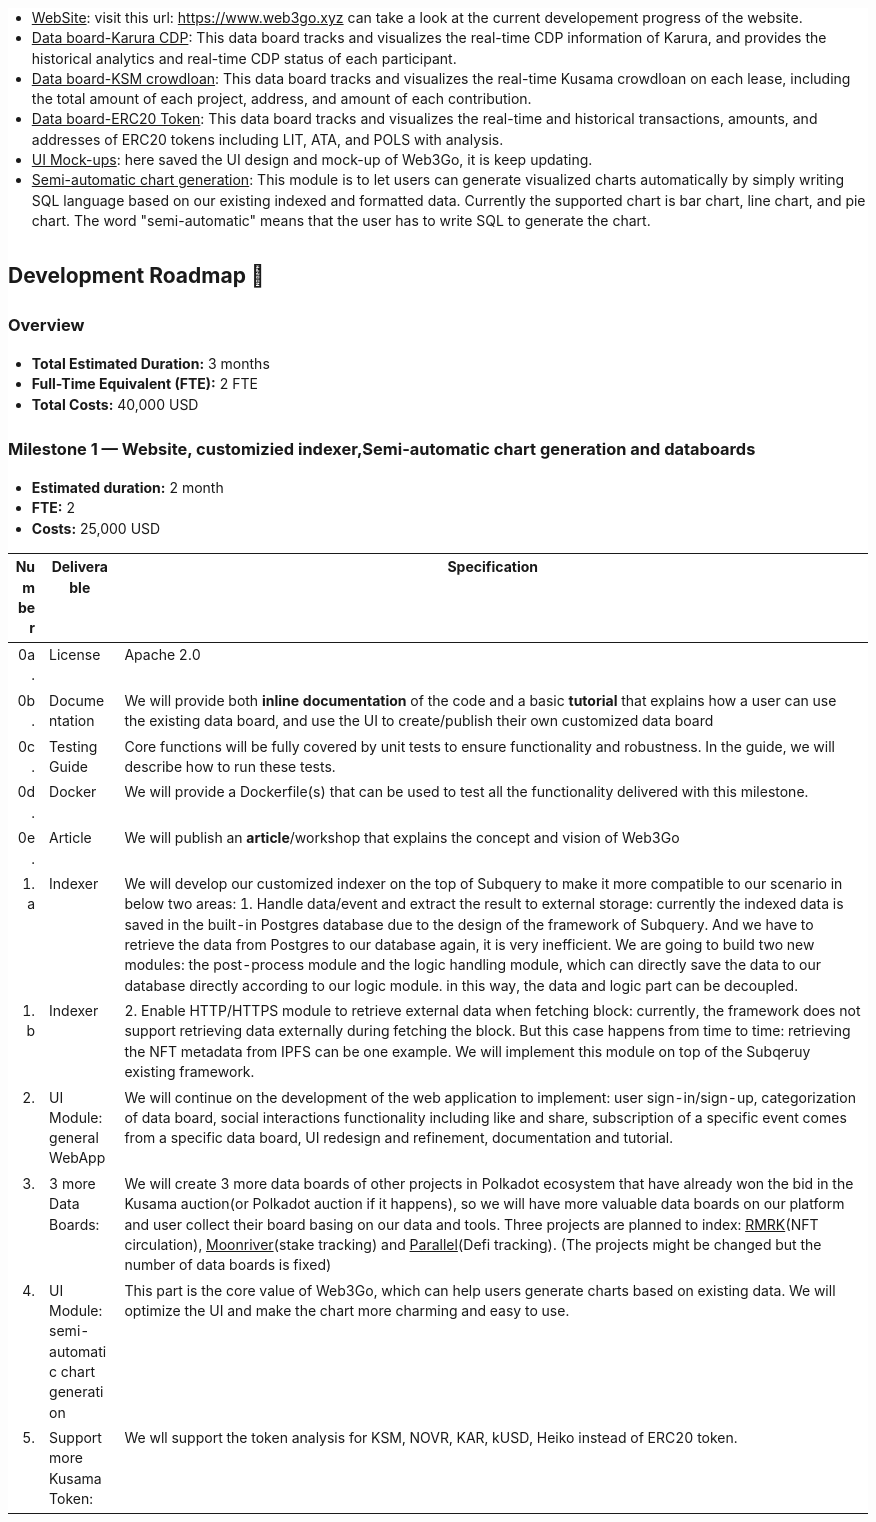 * [WebSite](https://www.web3go.xyz): visit this url:   https://www.web3go.xyz can take a look at the current developement progress of  the website. 
* [Data board-Karura CDP](https://web3go.xyz/#/CDPProfiler): This data board tracks and visualizes the real-time CDP information of Karura, and provides the historical analytics and real-time CDP status of each participant. 
* [Data board-KSM crowdloan](https://web3go.xyz/#/ParaChainProfiler): This data board tracks and visualizes the real-time Kusama crowdloan on each lease, including the total amount of each project, address, and amount of each contribution.
* [Data board-ERC20 Token](http://106.52.138.224:8080/#/WalletProfiler?data=%7B%22type%22%3A%22ERC20%22,%22name%22%3A%22LIT%20Analysis%22,%22description%22%3A%22Sample%20Analysis%20For%20LIT%20To%20View%20The%20Details%20And%20Trends%22,%22created%22%3A%22Litentry%20Offical%20Team%22,%22data%22%3A%7B%22contractAddress%22%3A%220xb59490ab09a0f526cc7305822ac65f2ab12f9723%22%7D%7D): This data board tracks and visualizes the real-time and historical transactions, amounts,  and addresses of ERC20 tokens including LIT, ATA, and POLS with analysis. 
* [UI Mock-ups](https://drive.google.com/drive/folders/1NIEB0Tbj7tIcf7Q2CRzuMwbkU95ADnH4?usp=sharing): here saved the UI design and mock-up of Web3Go, it is keep updating.
* [Semi-automatic chart generation](https://web3go.xyz/#/CustomQuery?editSupport=true): This module is to let users can generate visualized charts automatically by simply writing SQL language based on our existing indexed and formatted data. Currently the supported chart is bar chart, line chart, and pie chart. The word "semi-automatic" means that the user has to write SQL to generate the chart.


## Development Roadmap :nut_and_bolt:


### Overview

* **Total Estimated Duration:** 3 months
* **Full-Time Equivalent (FTE):**  2 FTE
* **Total Costs:** 40,000 USD

### Milestone 1  — Website, customizied indexer,Semi-automatic chart generation and databoards

* **Estimated duration:** 2 month
* **FTE:**  2
* **Costs:** 25,000 USD

| Number | Deliverable | Specification |
| -----: | ----------- | ------------- |
| 0a. | License | Apache 2.0 
| 0b. | Documentation | We will provide both **inline documentation** of the code and a basic **tutorial** that explains how a user can use the existing data board, and use the UI to create/publish their own customized data board|
| 0c. | Testing Guide | Core functions will be fully covered by unit tests to ensure functionality and robustness. In the guide, we will describe how to run these tests. |
| 0d. | Docker | We will provide a Dockerfile(s) that can be used to test all the functionality delivered with this milestone. |
| 0e. | Article | We will publish an **article**/workshop that explains the concept and vision of Web3Go
| 1.a | Indexer| We will develop our customized indexer on the top of Subquery to make it more compatible to our scenario in below two areas: 1. Handle data/event and extract the result to external storage: currently the indexed data is saved in the built-in Postgres database due to the design of the framework of Subquery.  And we have to retrieve the data from Postgres to our database again, it is very inefficient.  We are going to build two new modules: the post-process module and the logic handling module, which can directly save the data to our database directly according to our logic module. in this way,  the data and logic part can be decoupled.  | 
| 1.b | Indexer| 2. Enable HTTP/HTTPS module to retrieve external data when fetching block: currently, the framework does not support retrieving data externally during fetching the block.  But this case happens from time to time: retrieving the NFT metadata from IPFS can be one example.  We will implement this module on top of the Subqeruy existing framework. |  
| 2. | UI Module:general WebApp| We will continue on the development of the web application to implement: user sign-in/sign-up, categorization of data board,  social interactions functionality including like and share,  subscription of a specific event comes from a specific data board,  UI redesign and refinement, documentation and tutorial. |  
| 3. | 3 more Data Boards:| We will create 3 more data boards of other projects in Polkadot ecosystem that have already won the bid in the Kusama auction(or Polkadot auction if it happens), so we will have more valuable data boards on our platform and user collect their board basing on our data and tools. Three projects are planned to index: [RMRK](https://www.rmrk.app/)(NFT circulation), [Moonriver](https://moonbeam.network/networks/moonriver/)(stake tracking) and [Parallel](https://parallel.fi/index.html)(Defi tracking).  (The projects might be changed but the number of data boards is fixed)|  
| 4. | UI Module: semi-automatic chart generation| This part is the core value of Web3Go, which can help users generate charts based on existing data. We will optimize the UI and make the chart more charming and easy to use. | 
| 5. | Support more Kusama Token:| We wll support the token analysis for KSM, NOVR, KAR, kUSD, Heiko instead of ERC20 token.|   
